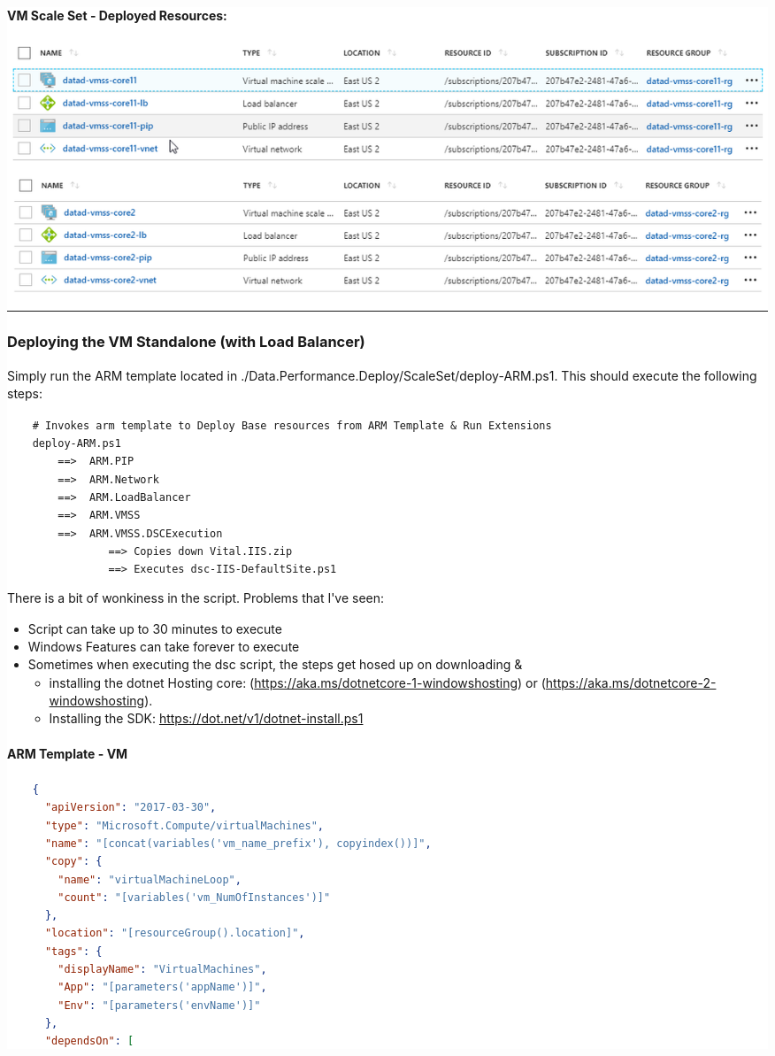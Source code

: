 #### VM Scale Set - Deployed Resources:

![ASP.Net Core 2.0 Scale Set](docs/azure-vmss-1.png)
![ASP.Net Core 1.1 Scale Set](docs/azure-vmss-2.png)

---

### Deploying the VM Standalone (with Load Balancer)

Simply run the ARM template located in ./Data.Performance.Deploy/ScaleSet/deploy-ARM.ps1. This should execute the following steps:

```
    # Invokes arm template to Deploy Base resources from ARM Template & Run Extensions
    deploy-ARM.ps1 
        ==>  ARM.PIP
        ==>  ARM.Network
        ==>  ARM.LoadBalancer
        ==>  ARM.VMSS
        ==>  ARM.VMSS.DSCExecution
                ==> Copies down Vital.IIS.zip
                ==> Executes dsc-IIS-DefaultSite.ps1
```

There is a bit of wonkiness in the script. Problems that I've seen:

* Script can take up to 30 minutes to execute
* Windows Features can take forever to execute
* Sometimes when executing the dsc script, the steps get hosed up on downloading & 
    * installing the dotnet Hosting core:  (https://aka.ms/dotnetcore-1-windowshosting) or (https://aka.ms/dotnetcore-2-windowshosting). 
    * Installing the SDK: https://dot.net/v1/dotnet-install.ps1

#### ARM Template - VM

```json
    {
      "apiVersion": "2017-03-30",
      "type": "Microsoft.Compute/virtualMachines",
      "name": "[concat(variables('vm_name_prefix'), copyindex())]",
      "copy": {
        "name": "virtualMachineLoop",
        "count": "[variables('vm_NumOfInstances')]"
      },
      "location": "[resourceGroup().location]",
      "tags": {
        "displayName": "VirtualMachines",
        "App": "[parameters('appName')]",
        "Env": "[parameters('envName')]"
      },
      "dependsOn": [
```